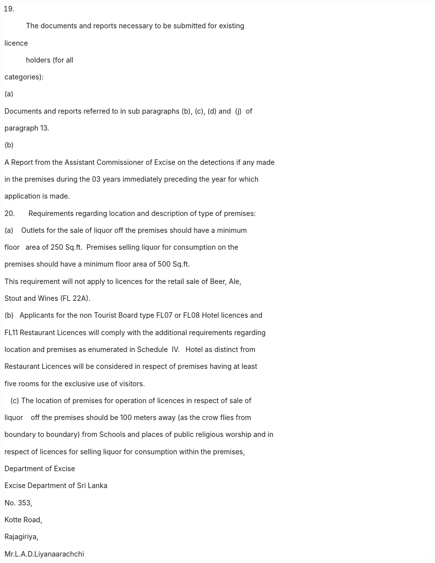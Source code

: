 19.

           The documents and reports necessary to be submitted for existing

licence

           holders (for all

categories):                                                                                                                      

(a)

Documents and reports referred to in sub paragraphs (b), (c), (d) and  (j)  of

paragraph 13.

(b)

A Report from the Assistant Commissioner of Excise on the detections if any made

in the premises during the 03 years immediately preceding the year for which

application is made.

20.       Requirements regarding location and description of type of premises:

(a)    Outlets for the sale of liquor off the premises should have a minimum

floor   area of 250 Sq.ft.  Premises selling liquor for consumption on the

premises should have a minimum floor area of 500 Sq.ft.

This requirement will not apply to licences for the retail sale of Beer, Ale,

Stout and Wines (FL 22A).

(b)   Applicants for the non Tourist Board type FL07 or FL08 Hotel licences and

FL11 Restaurant Licences will comply with the additional requirements regarding

location and premises as enumerated in Schedule  IV.   Hotel as distinct from

Restaurant Licences will be considered in respect of premises having at least

five rooms for the exclusive use of visitors.

   (c) The location of premises for operation of licences in respect of sale of

liquor    off the premises should be 100 meters away (as the crow flies from

boundary to boundary) from Schools and places of public religious worship and in

respect of licences for selling liquor for consumption within the premises,

Department of Excise

Excise Department of Sri Lanka

No. 353,

Kotte Road,

Rajagiriya,

Mr.L.A.D.Liyanaarachchi
